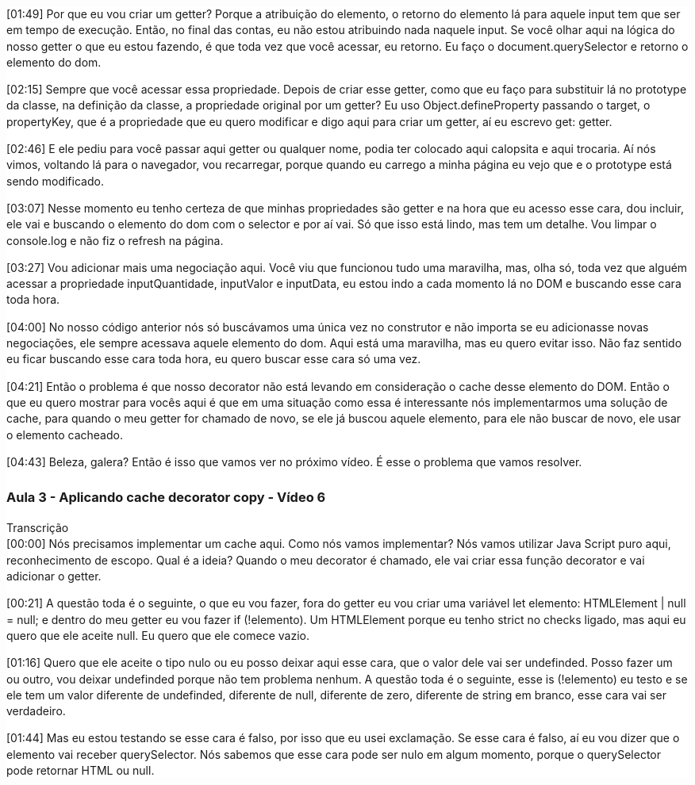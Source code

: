 [01:49] Por que eu vou criar um getter? Porque a atribuição do elemento, o retorno do elemento lá para aquele input tem que ser em tempo de execução. Então, no final das contas, eu não estou atribuindo nada naquele input. Se você olhar aqui na lógica do nosso getter o que eu estou fazendo, é que toda vez que você acessar, eu retorno. Eu faço o document.querySelector e retorno o elemento do dom.

[02:15] Sempre que você acessar essa propriedade. Depois de criar esse getter, como que eu faço para substituir lá no prototype da classe, na definição da classe, a propriedade original por um getter? Eu uso Object.defineProperty passando o target, o propertyKey, que é a propriedade que eu quero modificar e digo aqui para criar um getter, aí eu escrevo get: getter.

[02:46] E ele pediu para você passar aqui getter ou qualquer nome, podia ter colocado aqui calopsita e aqui trocaria. Aí nós vimos, voltando lá para o navegador, vou recarregar, porque quando eu carrego a minha página eu vejo que e o prototype está sendo modificado.

[03:07] Nesse momento eu tenho certeza de que minhas propriedades são getter e na hora que eu acesso esse cara, dou incluir, ele vai e buscando o elemento do dom com o selector e por aí vai. Só que isso está lindo, mas tem um detalhe. Vou limpar o console.log e não fiz o refresh na página.

[03:27] Vou adicionar mais uma negociação aqui. Você viu que funcionou tudo uma maravilha, mas, olha só, toda vez que alguém acessar a propriedade inputQuantidade, inputValor e inputData, eu estou indo a cada momento lá no DOM e buscando esse cara toda hora.

[04:00] No nosso código anterior nós só buscávamos uma única vez no construtor e não importa se eu adicionasse novas negociações, ele sempre acessava aquele elemento do dom. Aqui está uma maravilha, mas eu quero evitar isso. Não faz sentido eu ficar buscando esse cara toda hora, eu quero buscar esse cara só uma vez.

[04:21] Então o problema é que nosso decorator não está levando em consideração o cache desse elemento do DOM. Então o que eu quero mostrar para vocês aqui é que em uma situação como essa é interessante nós implementarmos uma solução de cache, para quando o meu getter for chamado de novo, se ele já buscou aquele elemento, para ele não buscar de novo, ele usar o elemento cacheado.

[04:43] Beleza, galera? Então é isso que vamos ver no próximo vídeo. É esse o problema que vamos resolver.

### Aula 3 - Aplicando cache decorator copy - Vídeo 6

Transcrição  
[00:00] Nós precisamos implementar um cache aqui. Como nós vamos implementar? Nós vamos utilizar Java Script puro aqui, reconhecimento de escopo. Qual é a ideia? Quando o meu decorator é chamado, ele vai criar essa função decorator e vai adicionar o getter.

[00:21] A questão toda é o seguinte, o que eu vou fazer, fora do getter eu vou criar uma variável let elemento: HTMLElement | null = null; e dentro do meu getter eu vou fazer if (!elemento). Um HTMLElement porque eu tenho strict no checks ligado, mas aqui eu quero que ele aceite null. Eu quero que ele comece vazio.

[01:16] Quero que ele aceite o tipo nulo ou eu posso deixar aqui esse cara, que o valor dele vai ser undefinded. Posso fazer um ou outro, vou deixar undefinded porque não tem problema nenhum. A questão toda é o seguinte, esse is (!elemento) eu testo e se ele tem um valor diferente de undefinded, diferente de null, diferente de zero, diferente de string em branco, esse cara vai ser verdadeiro.

[01:44] Mas eu estou testando se esse cara é falso, por isso que eu usei exclamação. Se esse cara é falso, aí eu vou dizer que o elemento vai receber querySelector. Nós sabemos que esse cara pode ser nulo em algum momento, porque o querySelector pode retornar HTML ou null.
